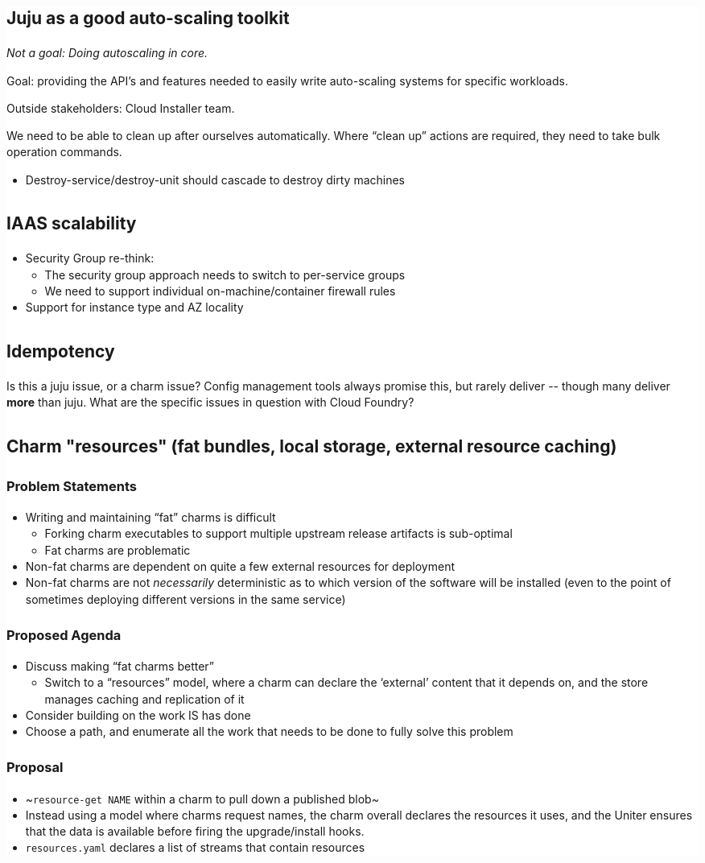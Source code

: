 ## Juju as a good auto-scaling toolkit

*Not a goal:  Doing autoscaling in core.*

Goal: providing the API’s and features needed to easily write auto-scaling systems for specific workloads. 

Outside stakeholders: Cloud Installer team. 

We need to be able to clean up after ourselves automatically. 
Where “clean up” actions are required, they need to take bulk operation commands. 

- Destroy-service/destroy-unit should cascade to destroy dirty machines

## IAAS scalability

- Security Group re-think: 
	- The security group approach needs to switch to per-service groups
	- We need to support individual on-machine/container firewall rules
- Support for instance type and AZ locality

## Idempotency

Is this a juju issue, or a charm issue?  Config management tools always promise this, but rarely deliver -- though many deliver **more** than juju.  What are the specific issues in question with Cloud Foundry?

## Charm "resources" (fat bundles, local storage, external resource caching)

### Problem Statements

- Writing and maintaining “fat” charms is difficult
	- Forking charm executables to support multiple upstream release artifacts is sub-optimal
	- Fat charms are problematic
- Non-fat charms are dependent on quite a few external resources for deployment
- Non-fat charms are not *necessarily* deterministic as to which version of the software will be installed (even to the point of sometimes deploying different versions in the same service)

### Proposed Agenda

- Discuss making “fat charms better” 
	- Switch to a “resources” model, where a charm can declare the ‘external’ content that it depends on, and the store manages caching and replication of it
- Consider building on the work IS has done
- Choose a path, and enumerate all the work that needs to be done to fully solve this problem

### Proposal

- ~`resource-get NAME` within a charm to pull down a published blob~
- Instead using a model where charms request names, the charm overall declares the resources it uses, and the Uniter ensures that the data is available before firing the upgrade/install hooks.
- `resources.yaml` declares a list of streams that contain resources
